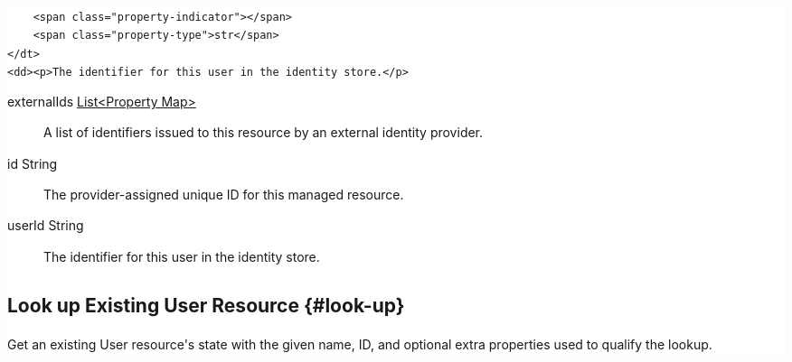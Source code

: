         <span class="property-indicator"></span>
        <span class="property-type">str</span>
    </dt>
    <dd><p>The identifier for this user in the identity store.</p>
</dd></dl>
</pulumi-choosable>
</div>

<div>
<pulumi-choosable type="language" values="yaml">
<dl class="resources-properties"><dt class="property-"
            title="">
        <span id="externalids_yaml">
<a data-swiftype-name="resource-property" data-swiftype-type="text" href="#externalids_yaml" style="color: inherit; text-decoration: inherit;">external<wbr>Ids</a>
</span>
        <span class="property-indicator"></span>
        <span class="property-type"><a href="#userexternalid">List&lt;Property Map&gt;</a></span>
    </dt>
    <dd><p>A list of identifiers issued to this resource by an external identity provider.</p>
</dd><dt class="property-"
            title="">
        <span id="id_yaml">
<a data-swiftype-name="resource-property" data-swiftype-type="text" href="#id_yaml" style="color: inherit; text-decoration: inherit;">id</a>
</span>
        <span class="property-indicator"></span>
        <span class="property-type">String</span>
    </dt>
    <dd><p>The provider-assigned unique ID for this managed resource.</p>
</dd><dt class="property-"
            title="">
        <span id="userid_yaml">
<a data-swiftype-name="resource-property" data-swiftype-type="text" href="#userid_yaml" style="color: inherit; text-decoration: inherit;">user<wbr>Id</a>
</span>
        <span class="property-indicator"></span>
        <span class="property-type">String</span>
    </dt>
    <dd><p>The identifier for this user in the identity store.</p>
</dd></dl>
</pulumi-choosable>
</div>



## Look up Existing User Resource {#look-up}

Get an existing User resource's state with the given name, ID, and optional extra properties used to qualify the lookup.
<div>
<pulumi-chooser type="language" options="typescript,python,go,csharp,java,yaml"></pulumi-chooser>
</div>
